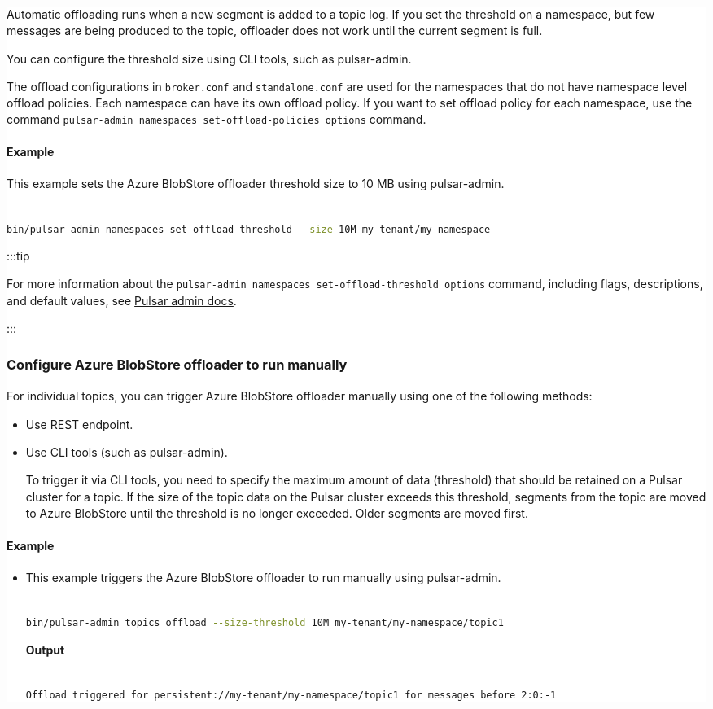 Automatic offloading runs when a new segment is added to a topic log. If you set the threshold on a namespace, but few messages are being produced to the topic, offloader does not work until the current segment is full.

You can configure the threshold size using CLI tools, such as pulsar-admin.

The offload configurations in `broker.conf` and `standalone.conf` are used for the namespaces that do not have namespace level offload policies. Each namespace can have its own offload policy. If you want to set offload policy for each namespace, use the command [`pulsar-admin namespaces set-offload-policies options`](pathname:///reference/#/@pulsar:version_reference@/pulsar-admin/namespaces?id=set-offload-policies) command.

#### Example

This example sets the Azure BlobStore offloader threshold size to 10 MB using pulsar-admin.

```bash

bin/pulsar-admin namespaces set-offload-threshold --size 10M my-tenant/my-namespace

```

:::tip

For more information about the `pulsar-admin namespaces set-offload-threshold options` command, including flags, descriptions, and default values, see [Pulsar admin docs](pathname:///reference/#/@pulsar:version_reference@/pulsar-admin/).

:::

### Configure Azure BlobStore offloader to run manually

For individual topics, you can trigger Azure BlobStore offloader manually using one of the following methods:

- Use REST endpoint.

- Use CLI tools (such as pulsar-admin).

  To trigger it via CLI tools, you need to specify the maximum amount of data (threshold) that should be retained on a Pulsar cluster for a topic. If the size of the topic data on the Pulsar cluster exceeds this threshold, segments from the topic are moved to Azure BlobStore until the threshold is no longer exceeded. Older segments are moved first.

#### Example

- This example triggers the Azure BlobStore offloader to run manually using pulsar-admin.

  ```bash

  bin/pulsar-admin topics offload --size-threshold 10M my-tenant/my-namespace/topic1

  ```

  **Output**

  ```bash

  Offload triggered for persistent://my-tenant/my-namespace/topic1 for messages before 2:0:-1

  ```
